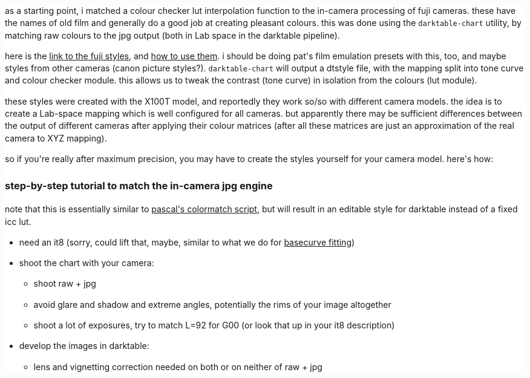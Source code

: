 
as a starting point, i matched a colour checker lut interpolation function to
the in-camera processing of fuji cameras. these have the names of old film and
generally do a good job at creating pleasant colours. this was done using the
`darktable-chart` utility, by matching raw colours to the jpg output (both in
Lab space in the darktable pipeline).


here is the [link to the fuji styles](https://jo.dreggn.org/blog/darktable-fuji-styles.tar.xz), and [how to use them](https://www.darktable.org/usermanual/ch02s03s08.html.php).
i should be doing pat's film emulation presets with this, too, and maybe
styles from other cameras (canon picture styles?). `darktable-chart` will
output a dtstyle file, with the mapping split into tone curve and colour
checker module. this allows us to tweak the contrast (tone curve) in isolation
from the colours (lut module).

these styles were created with the X100T model, and reportedly they work so/so
with different camera models. the idea is to create a Lab-space mapping which
is well configured for all cameras. but apparently there may be sufficient
differences between the output of different cameras after applying their colour
matrices (after all these matrices are just an approximation of the real camera
to XYZ mapping).

so if you're really after maximum precision, you may have to create the styles
yourself for your camera model. here's how:



### step-by-step tutorial to match the in-camera jpg engine



note that this is essentially similar to [pascal's colormatch script](https://github.com/pmjdebruijn/colormatch), but will result in an editable style for darktable instead of a fixed icc lut.



 	
  * need an it8 (sorry, could lift that, maybe, similar to what we do for
[basecurve fitting](http://www.darktable.org/2013/10/about-basecurves/))

 	
  * shoot the chart with your camera:

 	
    * shoot raw + jpg

 	
    * avoid glare and shadow and extreme angles, potentially the rims of your
image altogether

 	
    * shoot a lot of exposures, try to match L=92 for G00 (or look that up in
your it8 description)




 	
  * develop the images in darktable:

 	
    * lens and vignetting correction needed on both or on neither of raw + jpg
